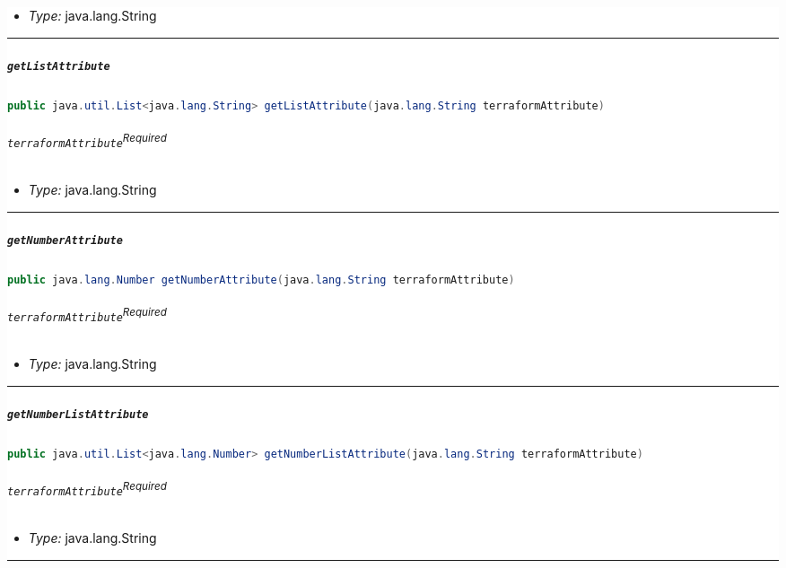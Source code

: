 - *Type:* java.lang.String

---

##### `getListAttribute` <a name="getListAttribute" id="@cdktf/provider-datadog.dataDatadogActionConnection.DataDatadogActionConnectionAwsAssumeRoleOutputReference.getListAttribute"></a>

```java
public java.util.List<java.lang.String> getListAttribute(java.lang.String terraformAttribute)
```

###### `terraformAttribute`<sup>Required</sup> <a name="terraformAttribute" id="@cdktf/provider-datadog.dataDatadogActionConnection.DataDatadogActionConnectionAwsAssumeRoleOutputReference.getListAttribute.parameter.terraformAttribute"></a>

- *Type:* java.lang.String

---

##### `getNumberAttribute` <a name="getNumberAttribute" id="@cdktf/provider-datadog.dataDatadogActionConnection.DataDatadogActionConnectionAwsAssumeRoleOutputReference.getNumberAttribute"></a>

```java
public java.lang.Number getNumberAttribute(java.lang.String terraformAttribute)
```

###### `terraformAttribute`<sup>Required</sup> <a name="terraformAttribute" id="@cdktf/provider-datadog.dataDatadogActionConnection.DataDatadogActionConnectionAwsAssumeRoleOutputReference.getNumberAttribute.parameter.terraformAttribute"></a>

- *Type:* java.lang.String

---

##### `getNumberListAttribute` <a name="getNumberListAttribute" id="@cdktf/provider-datadog.dataDatadogActionConnection.DataDatadogActionConnectionAwsAssumeRoleOutputReference.getNumberListAttribute"></a>

```java
public java.util.List<java.lang.Number> getNumberListAttribute(java.lang.String terraformAttribute)
```

###### `terraformAttribute`<sup>Required</sup> <a name="terraformAttribute" id="@cdktf/provider-datadog.dataDatadogActionConnection.DataDatadogActionConnectionAwsAssumeRoleOutputReference.getNumberListAttribute.parameter.terraformAttribute"></a>

- *Type:* java.lang.String

---